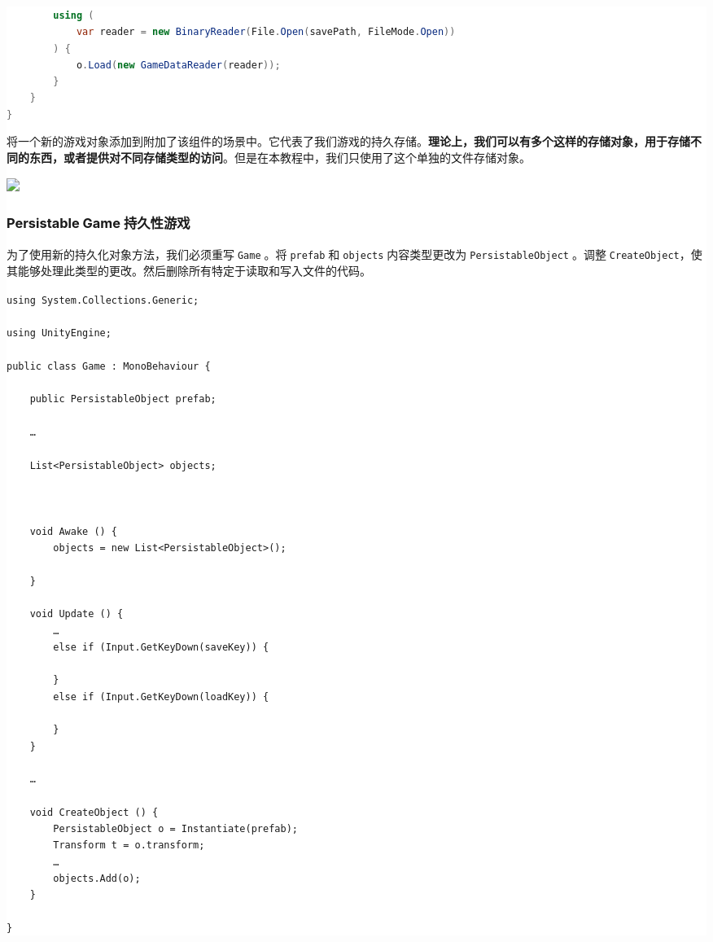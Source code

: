 ```cs
		using (
			var reader = new BinaryReader(File.Open(savePath, FileMode.Open))
		) {
			o.Load(new GameDataReader(reader));
		}
	}
}
```

将一个新的游戏对象添加到附加了该组件的场景中。它代表了我们游戏的持久存储。**理论上，我们可以有多个这样的存储对象，用于存储不同的东西，或者提供对不同存储类型的访问**。但是在本教程中，我们只使用了这个单独的文件存储对象。

![](1686835486080.png)


### Persistable Game 持久性游戏


为了使用新的持久化对象方法，我们必须重写 `Game` 。将 `prefab` 和 `objects` 内容类型更改为 `PersistableObject` 。调整 `CreateObject`，使其能够处理此类型的更改。然后删除所有特定于读取和写入文件的代码。

```
using System.Collections.Generic;

using UnityEngine;

public class Game : MonoBehaviour {

	public PersistableObject prefab;

	…

	List<PersistableObject> objects;



	void Awake () {
		objects = new List<PersistableObject>();

	}

	void Update () {
		…
		else if (Input.GetKeyDown(saveKey)) {

		}
		else if (Input.GetKeyDown(loadKey)) {

		}
	}
	
	…

	void CreateObject () {
		PersistableObject o = Instantiate(prefab);
		Transform t = o.transform;
		…
		objects.Add(o);
	}

}
```
